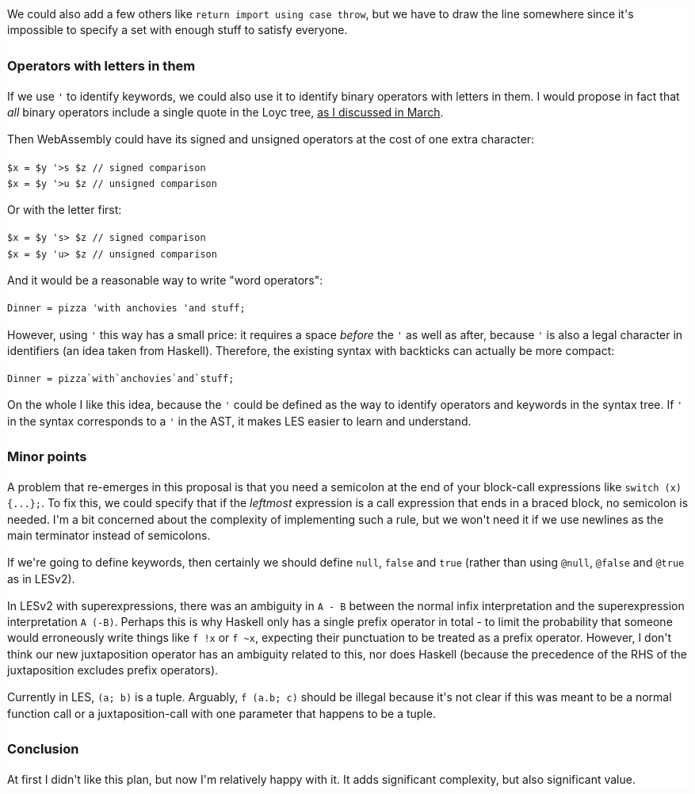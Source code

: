 We could also add a few others like `return import using case throw`, but we have to draw the line somewhere since it's impossible to specify a set with enough stuff to satisfy everyone.

### Operators with letters in them

If we use `'` to identify keywords, we could also use it to identify binary operators with letters in them. I would propose in fact that _all_ binary operators include a single quote in the Loyc tree, [as I discussed in March](http://loyc.net/2016/put-back-the-sharp.html).

Then WebAssembly could have its signed and unsigned operators at the cost of one extra character:

    $x = $y '>s $z // signed comparison
    $x = $y '>u $z // unsigned comparison

Or with the letter first:

    $x = $y 's> $z // signed comparison
    $x = $y 'u> $z // unsigned comparison

And it would be a reasonable way to write "word operators":

    Dinner = pizza 'with anchovies 'and stuff;

However, using `'` this way has a small price: it requires a space _before_ the `'` as well as after, because `'` is also a legal character in identifiers (an idea taken from Haskell). Therefore, the existing syntax with backticks can actually be more compact:

    Dinner = pizza`with`anchovies`and`stuff;

On the whole I like this idea, because the `'` could be defined as the way to identify operators and keywords in the syntax tree. If `'` in the syntax corresponds to a `'` in the AST, it makes LES easier to learn and understand.

### Minor points

A problem that re-emerges in this proposal is that you need a semicolon at the end of your block-call expressions like `switch (x) {...};`. To fix this, we could specify that if the _leftmost_ expression is a call expression that ends in a braced block, no semicolon is needed. I'm a bit concerned about the complexity of implementing such a rule, but we won't need it if we use newlines as the main terminator instead of semicolons.

If we're going to define keywords, then certainly we should define `null`, `false` and `true` (rather than using `@null`, `@false` and `@true` as in LESv2).

In LESv2 with superexpressions, there was an ambiguity in `A - B` between the normal infix interpretation and the superexpression interpretation `A (-B)`. Perhaps this is why Haskell only has a single prefix operator in total - to limit the probability that someone would erroneously write things like `f !x` or `f ~x`, expecting their punctuation to be treated as a prefix operator. However, I don't think our new juxtaposition operator has an ambiguity related to this, nor does Haskell (because the precedence of the RHS of the juxtaposition excludes prefix operators).

Currently in LES, `(a; b)` is a tuple. Arguably, `f (a.b; c)` should be illegal because it's not clear if this was meant to be a normal function call or a juxtaposition-call with one parameter that happens to be a tuple.

### Conclusion

At first I didn't like this plan, but now I'm relatively happy with it. It adds significant complexity, but also significant value.
